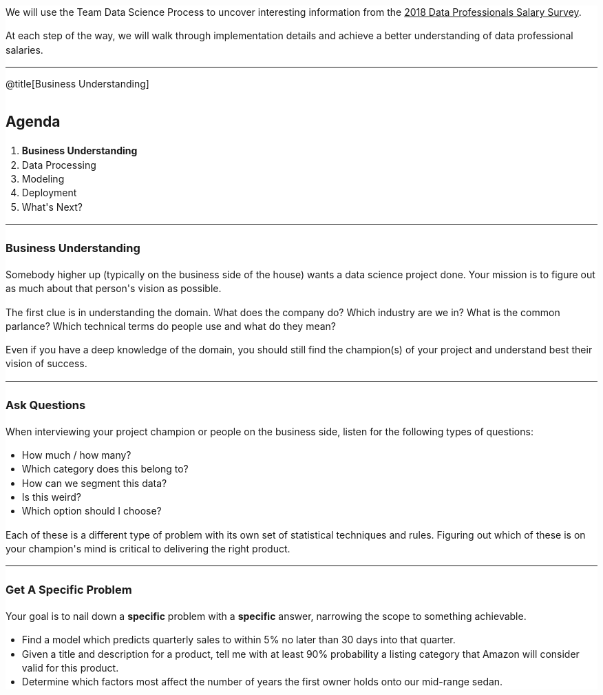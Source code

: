 We will use the Team Data Science Process to uncover interesting information from the <a href="https://www.brentozar.com/archive/2018/01/2018-data-professionals-salary-survey-results/">2018 Data Professionals Salary Survey</a>.

At each step of the way, we will walk through implementation details and achieve a better understanding of data professional salaries.

---

@title[Business Understanding]

## Agenda
1. **Business Understanding**
2. Data Processing
3. Modeling
4. Deployment
5. What's Next?

---

### Business Understanding

Somebody higher up (typically on the business side of the house) wants a data science project done.  Your mission is to figure out as much about that person's vision as possible.

The first clue is in understanding the domain. What does the company do? Which industry are we in? What is the common parlance? Which technical terms do people use and what do they mean?

Even if you have a deep knowledge of the domain, you should still find the champion(s) of your project and understand best their vision of success.

---

### Ask Questions

When interviewing your project champion or people on the business side, listen for the following types of questions:

* How much / how many?
* Which category does this belong to?
* How can we segment this data?
* Is this weird?
* Which option should I choose?

Each of these is a different type of problem with its own set of statistical techniques and rules. Figuring out which of these is on your champion's mind is critical to delivering the right product.

---

### Get A Specific Problem

Your goal is to nail down a **specific** problem with a <strong>specific</strong> answer, narrowing the scope to something achievable.

* Find a model which predicts quarterly sales to within 5% no later than 30 days into that quarter.
* Given a title and description for a product, tell me with at least 90% probability a listing category that Amazon will consider valid for this product.
* Determine which factors most affect the number of years the first owner holds onto our mid-range sedan.
